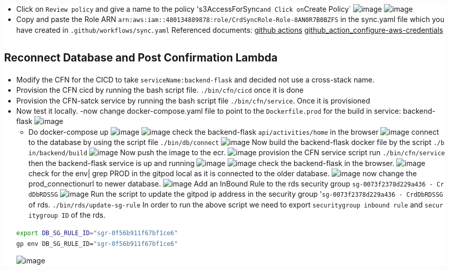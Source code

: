   - Click on `Review policy` and give a name to the policy 's3AccessForSync` and Click on `Create Policy`
  ![image](https://github.com/madhavi-chavva/aws-bootcamp-cruddur-2023/assets/125069098/4b50fd72-9d7c-4581-a666-1075f32717e5)
  ![image](https://github.com/madhavi-chavva/aws-bootcamp-cruddur-2023/assets/125069098/e18357d1-7aed-4e02-8c6a-6ab860c182f8)
- Copy and paste the Role ARN `arn:aws:iam::480134889878:role/CrdSyncRole-Role-8AN0R7B0BZFS` in the sync.yaml file which you have created in 
 `.github/workflows/sync.yaml`
 Referenced documents:
 [github actions](https://docs.github.com/en/actions/automating-builds-and-tests/building-and-testing-nodejs)
 [github_action_configure-aws-credentials](https://github.com/aws-actions/configure-aws-credentials)
 
 ## Reconnect Database and Post Confirmation Lambda
 - Modify the CFN for the CICD to take `serviceName:backend-flask` and  decided not use a cross-stack name.
 - Provision the CFN cicd by running the bash script file. `./bin/cfn/cicd` once it is done
 - Provision the CFN-satck service  by running the bash script file `./bin/cfn/service`. Once it is provisioned
 - Now test it locally.
   -now change docker-compose.yaml file to point to the `Dockerfile.prod` for the build in service: backend-flask
   ![image](https://github.com/madhavi-chavva/aws-bootcamp-cruddur-2023/assets/125069098/444cfb0d-4393-431e-a17f-56dd419d7be7)
   - Do docker-compose up 
   ![image](https://github.com/madhavi-chavva/aws-bootcamp-cruddur-2023/assets/125069098/5cebef6a-2f1f-47f3-83db-301d94e29616)
   ![image](https://github.com/madhavi-chavva/aws-bootcamp-cruddur-2023/assets/125069098/7d1775b0-bd00-4545-89b1-9f46ece36332)
   check the backend-flask `api/activities/home` in the browser
   ![image](https://github.com/madhavi-chavva/aws-bootcamp-cruddur-2023/assets/125069098/b2fad7eb-86da-4f60-a65d-0392530bebe6)
   connect to the database by using the script file `./bin/db/connect`
   ![image](https://github.com/madhavi-chavva/aws-bootcamp-cruddur-2023/assets/125069098/a4e92052-9c1b-4b8d-a441-683cca50c85a)
   Now build the backend-flask docker file by the script `./bin/backend/build`
   ![image](https://github.com/madhavi-chavva/aws-bootcamp-cruddur-2023/assets/125069098/9e575ce2-9079-4d65-8c8b-f03709e2365a)
   Now push the image to the ecr.
   ![image](https://github.com/madhavi-chavva/aws-bootcamp-cruddur-2023/assets/125069098/20d4d5aa-feee-4823-bdc4-258d31e5eae6)
   provision the CFN service script run `./bin/cfn/service`
   then the backend-flask service is up and running 
   ![image](https://github.com/madhavi-chavva/aws-bootcamp-cruddur-2023/assets/125069098/df083c80-8afc-462b-80eb-3bfeb041487b)
   ![image](https://github.com/madhavi-chavva/aws-bootcamp-cruddur-2023/assets/125069098/5e2762c1-067f-4ac4-93fd-d9c93b79e733)
   check the backend-flask in the browser.
   ![image](https://github.com/madhavi-chavva/aws-bootcamp-cruddur-2023/assets/125069098/7747e3cb-902a-4a12-b671-d97af48ac0a5)
   check for the env| grep PROD in the gitpod local as it is connected to the older database.
   ![image](https://github.com/madhavi-chavva/aws-bootcamp-cruddur-2023/assets/125069098/2cde97a9-25d0-4e65-bb96-56ad906aed16)
   now change the prod_connectionurl to newer database.
   ![image](https://github.com/madhavi-chavva/aws-bootcamp-cruddur-2023/assets/125069098/a606c765-b79b-4be6-8b4c-ef9c0ccb429a)
   Add an InBound Rule to the rds security group `sg-0073f2378d229a436 - CrdDbRDSSG`
   ![image](https://github.com/madhavi-chavva/aws-bootcamp-cruddur-2023/assets/125069098/a9ebc727-f5dc-450c-ae19-09b89a086f99)
   Run the script to update the gitpod ip address in the security group '`sg-0073f2378d229a436 - CrdDbRDSSG` of rds. `./bin/rds/update-sg-rule` 
   In order to run the above script we need to export `securitygroup inbound rule` and `securitygroup ID` of the rds. 
   ```sh
   export DB_SG_RULE_ID="sgr-0f56b911f67bf1ce6"
   gp env DB_SG_RULE_ID="sgr-0f56b911f67bf1ce6"
   ```
   ![image](https://github.com/madhavi-chavva/aws-bootcamp-cruddur-2023/assets/125069098/084ee305-6623-41b7-aa54-c1baa84e12e2)